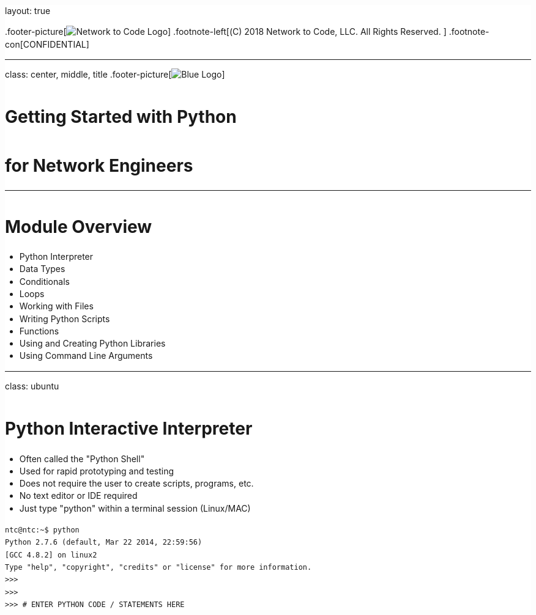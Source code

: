 layout: true

.footer-picture[![Network to Code Logo](data/media/Footer2.PNG)]
.footnote-left[(C) 2018 Network to Code, LLC. All Rights Reserved. ]
.footnote-con[CONFIDENTIAL]

---

class: center, middle, title
.footer-picture[<img src="data/media/Footer1.PNG" alt="Blue Logo" style="alight:middle;width:350px;height:60px;">]

# Getting Started with Python
# for Network Engineers


---

# Module Overview

- Python Interpreter
- Data Types
- Conditionals
- Loops
- Working with Files
- Writing Python Scripts
- Functions
- Using and Creating Python Libraries
- Using Command Line Arguments

---


class: ubuntu

# Python Interactive Interpreter

- Often called the "Python Shell"
- Used for rapid prototyping and testing
- Does not require the user to create scripts, programs, etc.
- No text editor or IDE required
- Just type "python" within a terminal session (Linux/MAC)

```
ntc@ntc:~$ python
Python 2.7.6 (default, Mar 22 2014, 22:59:56)
[GCC 4.8.2] on linux2
Type "help", "copyright", "credits" or "license" for more information.
>>>
>>>
>>> # ENTER PYTHON CODE / STATEMENTS HERE
```
